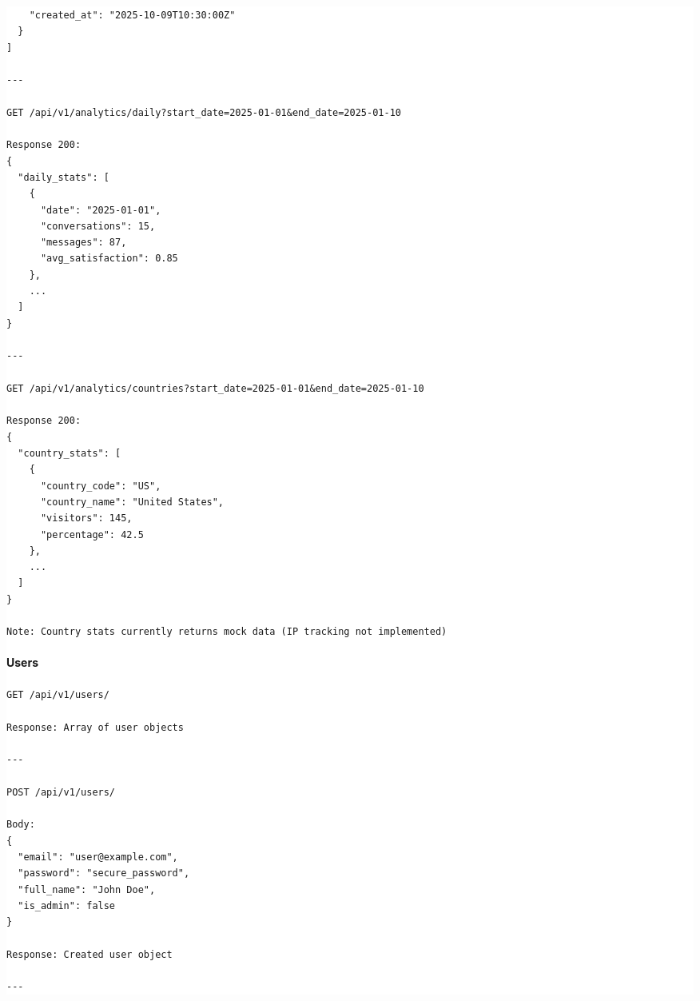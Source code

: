 ```http
    "created_at": "2025-10-09T10:30:00Z"
  }
]

---

GET /api/v1/analytics/daily?start_date=2025-01-01&end_date=2025-01-10

Response 200:
{
  "daily_stats": [
    {
      "date": "2025-01-01",
      "conversations": 15,
      "messages": 87,
      "avg_satisfaction": 0.85
    },
    ...
  ]
}

---

GET /api/v1/analytics/countries?start_date=2025-01-01&end_date=2025-01-10

Response 200:
{
  "country_stats": [
    {
      "country_code": "US",
      "country_name": "United States",
      "visitors": 145,
      "percentage": 42.5
    },
    ...
  ]
}

Note: Country stats currently returns mock data (IP tracking not implemented)
```

#### Users
```http
GET /api/v1/users/

Response: Array of user objects

---

POST /api/v1/users/

Body:
{
  "email": "user@example.com",
  "password": "secure_password",
  "full_name": "John Doe",
  "is_admin": false
}

Response: Created user object

---

```